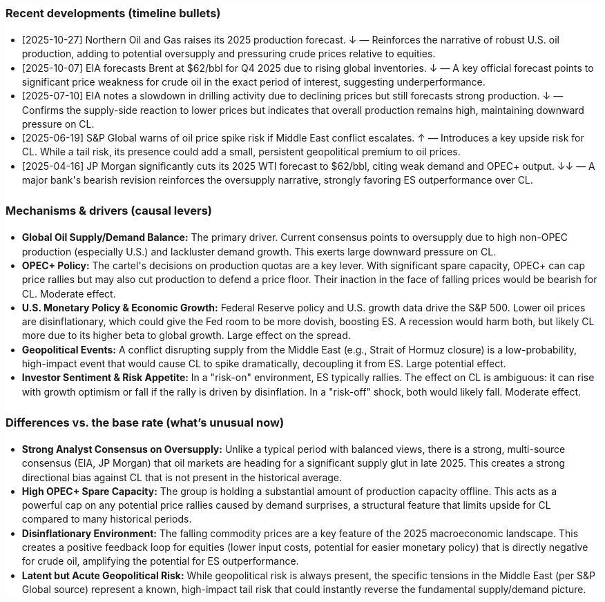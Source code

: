 ### Recent developments (timeline bullets)
-   [2025-10-27] Northern Oil and Gas raises its 2025 production forecast. ↓ — Reinforces the narrative of robust U.S. oil production, adding to potential oversupply and pressuring crude prices relative to equities.
-   [2025-10-07] EIA forecasts Brent at $62/bbl for Q4 2025 due to rising global inventories. ↓ — A key official forecast points to significant price weakness for crude oil in the exact period of interest, suggesting underperformance.
-   [2025-07-10] EIA notes a slowdown in drilling activity due to declining prices but still forecasts strong production. ↓ — Confirms the supply-side reaction to lower prices but indicates that overall production remains high, maintaining downward pressure on CL.
-   [2025-06-19] S&P Global warns of oil price spike risk if Middle East conflict escalates. ↑ — Introduces a key upside risk for CL. While a tail risk, its presence could add a small, persistent geopolitical premium to oil prices.
-   [2025-04-16] JP Morgan significantly cuts its 2025 WTI forecast to $62/bbl, citing weak demand and OPEC+ output. ↓↓ — A major bank's bearish revision reinforces the oversupply narrative, strongly favoring ES outperformance over CL.

### Mechanisms & drivers (causal levers)
-   **Global Oil Supply/Demand Balance:** The primary driver. Current consensus points to oversupply due to high non-OPEC production (especially U.S.) and lackluster demand growth. This exerts large downward pressure on CL.
-   **OPEC+ Policy:** The cartel's decisions on production quotas are a key lever. With significant spare capacity, OPEC+ can cap price rallies but may also cut production to defend a price floor. Their inaction in the face of falling prices would be bearish for CL. Moderate effect.
-   **U.S. Monetary Policy & Economic Growth:** Federal Reserve policy and U.S. growth data drive the S&P 500. Lower oil prices are disinflationary, which could give the Fed room to be more dovish, boosting ES. A recession would harm both, but likely CL more due to its higher beta to global growth. Large effect on the spread.
-   **Geopolitical Events:** A conflict disrupting supply from the Middle East (e.g., Strait of Hormuz closure) is a low-probability, high-impact event that would cause CL to spike dramatically, decoupling it from ES. Large potential effect.
-   **Investor Sentiment & Risk Appetite:** In a "risk-on" environment, ES typically rallies. The effect on CL is ambiguous: it can rise with growth optimism or fall if the rally is driven by disinflation. In a "risk-off" shock, both would likely fall. Moderate effect.

### Differences vs. the base rate (what’s unusual now)
-   **Strong Analyst Consensus on Oversupply:** Unlike a typical period with balanced views, there is a strong, multi-source consensus (EIA, JP Morgan) that oil markets are heading for a significant supply glut in late 2025. This creates a strong directional bias against CL that is not present in the historical average.
-   **High OPEC+ Spare Capacity:** The group is holding a substantial amount of production capacity offline. This acts as a powerful cap on any potential price rallies caused by demand surprises, a structural feature that limits upside for CL compared to many historical periods.
-   **Disinflationary Environment:** The falling commodity prices are a key feature of the 2025 macroeconomic landscape. This creates a positive feedback loop for equities (lower input costs, potential for easier monetary policy) that is directly negative for crude oil, amplifying the potential for ES outperformance.
-   **Latent but Acute Geopolitical Risk:** While geopolitical risk is always present, the specific tensions in the Middle East (per S&P Global source) represent a known, high-impact tail risk that could instantly reverse the fundamental supply/demand picture.
